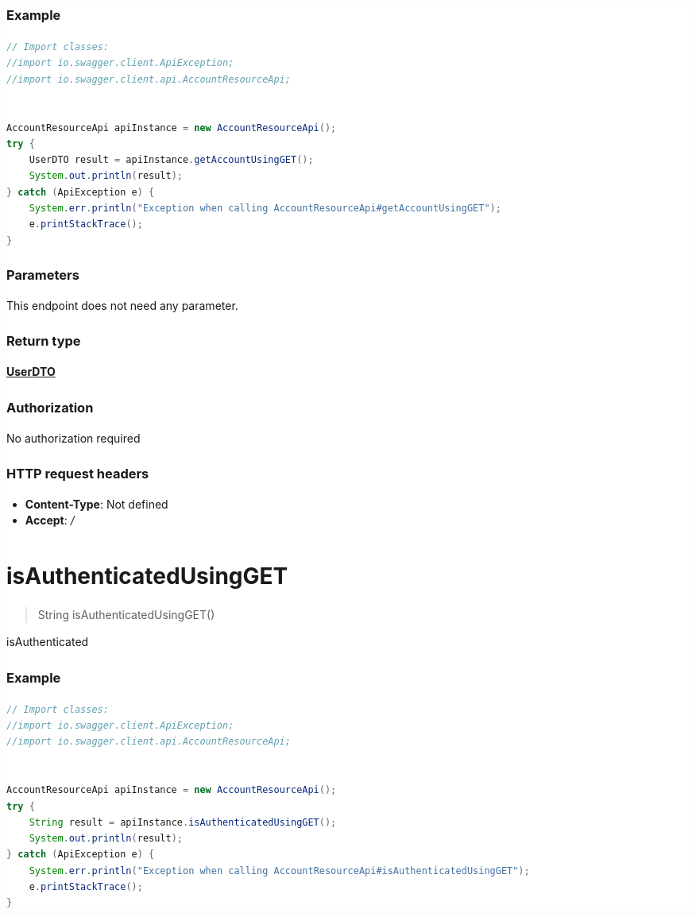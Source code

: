 ### Example
```java
// Import classes:
//import io.swagger.client.ApiException;
//import io.swagger.client.api.AccountResourceApi;


AccountResourceApi apiInstance = new AccountResourceApi();
try {
    UserDTO result = apiInstance.getAccountUsingGET();
    System.out.println(result);
} catch (ApiException e) {
    System.err.println("Exception when calling AccountResourceApi#getAccountUsingGET");
    e.printStackTrace();
}
```

### Parameters
This endpoint does not need any parameter.

### Return type

[**UserDTO**](UserDTO.md)

### Authorization

No authorization required

### HTTP request headers

 - **Content-Type**: Not defined
 - **Accept**: */*

<a name="isAuthenticatedUsingGET"></a>
# **isAuthenticatedUsingGET**
> String isAuthenticatedUsingGET()

isAuthenticated

### Example
```java
// Import classes:
//import io.swagger.client.ApiException;
//import io.swagger.client.api.AccountResourceApi;


AccountResourceApi apiInstance = new AccountResourceApi();
try {
    String result = apiInstance.isAuthenticatedUsingGET();
    System.out.println(result);
} catch (ApiException e) {
    System.err.println("Exception when calling AccountResourceApi#isAuthenticatedUsingGET");
    e.printStackTrace();
}
```
